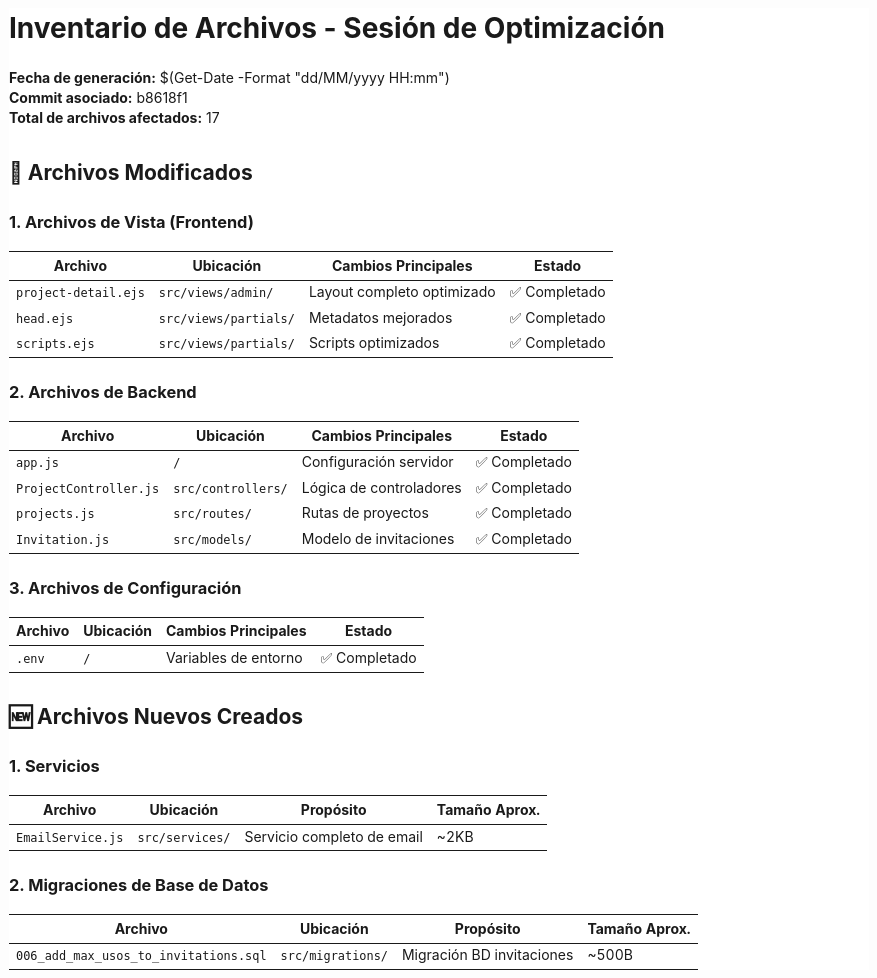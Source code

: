 # Inventario de Archivos - Sesión de Optimización

**Fecha de generación:** $(Get-Date -Format "dd/MM/yyyy HH:mm")  
**Commit asociado:** b8618f1  
**Total de archivos afectados:** 17

## 📁 Archivos Modificados

### **1. Archivos de Vista (Frontend)**

| Archivo | Ubicación | Cambios Principales | Estado |
|---------|-----------|-------------------|--------|
| `project-detail.ejs` | `src/views/admin/` | Layout completo optimizado | ✅ Completado |
| `head.ejs` | `src/views/partials/` | Metadatos mejorados | ✅ Completado |
| `scripts.ejs` | `src/views/partials/` | Scripts optimizados | ✅ Completado |

### **2. Archivos de Backend**

| Archivo | Ubicación | Cambios Principales | Estado |
|---------|-----------|-------------------|--------|
| `app.js` | `/` | Configuración servidor | ✅ Completado |
| `ProjectController.js` | `src/controllers/` | Lógica de controladores | ✅ Completado |
| `projects.js` | `src/routes/` | Rutas de proyectos | ✅ Completado |
| `Invitation.js` | `src/models/` | Modelo de invitaciones | ✅ Completado |

### **3. Archivos de Configuración**

| Archivo | Ubicación | Cambios Principales | Estado |
|---------|-----------|-------------------|--------|
| `.env` | `/` | Variables de entorno | ✅ Completado |

## 🆕 Archivos Nuevos Creados

### **1. Servicios**

| Archivo | Ubicación | Propósito | Tamaño Aprox. |
|---------|-----------|-----------|---------------|
| `EmailService.js` | `src/services/` | Servicio completo de email | ~2KB |

### **2. Migraciones de Base de Datos**

| Archivo | Ubicación | Propósito | Tamaño Aprox. |
|---------|-----------|-----------|---------------|
| `006_add_max_usos_to_invitations.sql` | `src/migrations/` | Migración BD invitaciones | ~500B |
